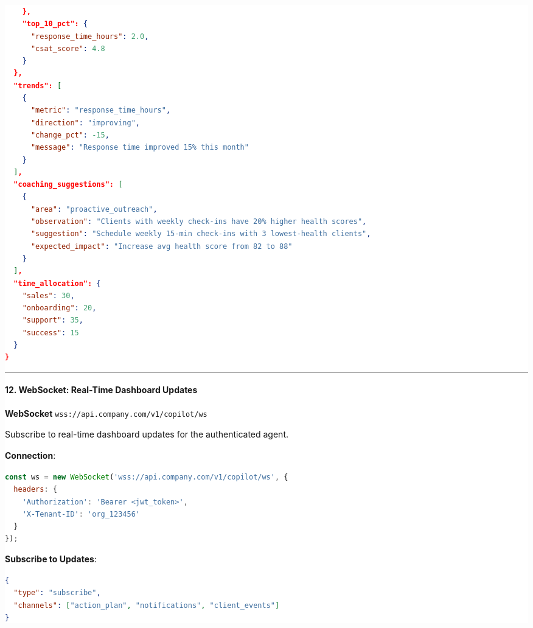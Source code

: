 ```json
    },
    "top_10_pct": {
      "response_time_hours": 2.0,
      "csat_score": 4.8
    }
  },
  "trends": [
    {
      "metric": "response_time_hours",
      "direction": "improving",
      "change_pct": -15,
      "message": "Response time improved 15% this month"
    }
  ],
  "coaching_suggestions": [
    {
      "area": "proactive_outreach",
      "observation": "Clients with weekly check-ins have 20% higher health scores",
      "suggestion": "Schedule weekly 15-min check-ins with 3 lowest-health clients",
      "expected_impact": "Increase avg health score from 82 to 88"
    }
  ],
  "time_allocation": {
    "sales": 30,
    "onboarding": 20,
    "support": 35,
    "success": 15
  }
}
```

---

#### 12. WebSocket: Real-Time Dashboard Updates

**WebSocket** `wss://api.company.com/v1/copilot/ws`

Subscribe to real-time dashboard updates for the authenticated agent.

**Connection**:
```javascript
const ws = new WebSocket('wss://api.company.com/v1/copilot/ws', {
  headers: {
    'Authorization': 'Bearer <jwt_token>',
    'X-Tenant-ID': 'org_123456'
  }
});
```

**Subscribe to Updates**:
```json
{
  "type": "subscribe",
  "channels": ["action_plan", "notifications", "client_events"]
}
```
